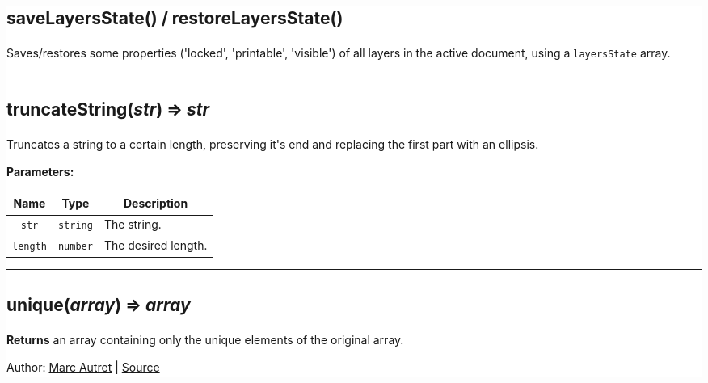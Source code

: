 
## saveLayersState() / restoreLayersState()

Saves/restores some properties ('locked', 'printable', 'visible') of all layers in the active document, using a `layersState` array.

---

## truncateString(_str_) ⇒ _str_

Truncates a string to a certain length, preserving it's end and replacing the first part with an ellipsis.

**Parameters:**

|Name|Type|Description|
|:--:|:--:|--|
|`str`|`string`|The string.|
|`length`|`number`|The desired length.|

---

## unique(_array_) ⇒ _array_

**Returns** an array containing only the unique elements of the original array.

Author: [Marc Autret](https://www.indiscripts.com) | [Source](http://indisnip.wordpress.com/2010/08/24/findchange-missing-font-with-scripting/)
